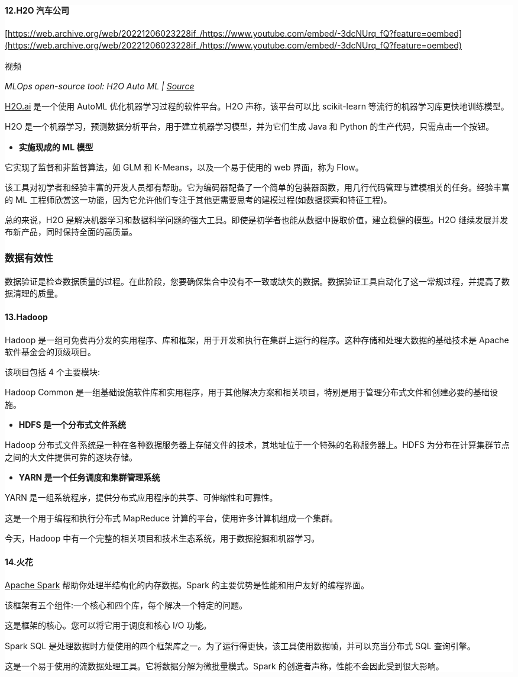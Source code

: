 #### 12.H2O 汽车公司

[https://web.archive.org/web/20221206023228if_/https://www.youtube.com/embed/-3dcNUrq_fQ?feature=oembed](https://web.archive.org/web/20221206023228if_/https://www.youtube.com/embed/-3dcNUrq_fQ?feature=oembed)

视频

*MLOps open-source tool: H2O Auto ML | [Source](https://web.archive.org/web/20221206023228/https://www.youtube.com/watch?v=-3dcNUrq_fQ&ab_channel=H2O.ai)*

[H2O.ai](https://web.archive.org/web/20221206023228/https://www.h2o.ai/products/h2o-automl/) 是一个使用 AutoML 优化机器学习过程的软件平台。H2O 声称，该平台可以比 scikit-learn 等流行的机器学习库更快地训练模型。

H2O 是一个机器学习，预测数据分析平台，用于建立机器学习模型，并为它们生成 Java 和 Python 的生产代码，只需点击一个按钮。

*   **实施现成的 ML 模型**

它实现了监督和非监督算法，如 GLM 和 K-Means，以及一个易于使用的 web 界面，称为 Flow。

该工具对初学者和经验丰富的开发人员都有帮助。它为编码器配备了一个简单的包装器函数，用几行代码管理与建模相关的任务。经验丰富的 ML 工程师欣赏这一功能，因为它允许他们专注于其他更需要思考的建模过程(如数据探索和特征工程)。

总的来说，H2O 是解决机器学习和数据科学问题的强大工具。即使是初学者也能从数据中提取价值，建立稳健的模型。H2O 继续发展并发布新产品，同时保持全面的高质量。

### 数据有效性

数据验证是检查数据质量的过程。在此阶段，您要确保集合中没有不一致或缺失的数据。数据验证工具自动化了这一常规过程，并提高了数据清理的质量。

#### 13.Hadoop

Hadoop 是一组可免费再分发的实用程序、库和框架，用于开发和执行在集群上运行的程序。这种存储和处理大数据的基础技术是 Apache 软件基金会的顶级项目。

该项目包括 4 个主要模块:

Hadoop Common 是一组基础设施软件库和实用程序，用于其他解决方案和相关项目，特别是用于管理分布式文件和创建必要的基础设施。

*   **HDFS 是一个分布式文件系统**

Hadoop 分布式文件系统是一种在各种数据服务器上存储文件的技术，其地址位于一个特殊的名称服务器上。HDFS 为分布在计算集群节点之间的大文件提供可靠的逐块存储。

*   **YARN 是一个任务调度和集群管理系统**

YARN 是一组系统程序，提供分布式应用程序的共享、可伸缩性和可靠性。

这是一个用于编程和执行分布式 MapReduce 计算的平台，使用许多计算机组成一个集群。

今天，Hadoop 中有一个完整的相关项目和技术生态系统，用于数据挖掘和机器学习。

#### 14.火花

[Apache Spark](https://web.archive.org/web/20221206023228/https://spark.apache.org/) 帮助你处理半结构化的内存数据。Spark 的主要优势是性能和用户友好的编程界面。

该框架有五个组件:一个核心和四个库，每个解决一个特定的问题。

这是框架的核心。您可以将它用于调度和核心 I/O 功能。

Spark SQL 是处理数据时方便使用的四个框架库之一。为了运行得更快，该工具使用数据帧，并可以充当分布式 SQL 查询引擎。

这是一个易于使用的流数据处理工具。它将数据分解为微批量模式。Spark 的创造者声称，性能不会因此受到很大影响。
